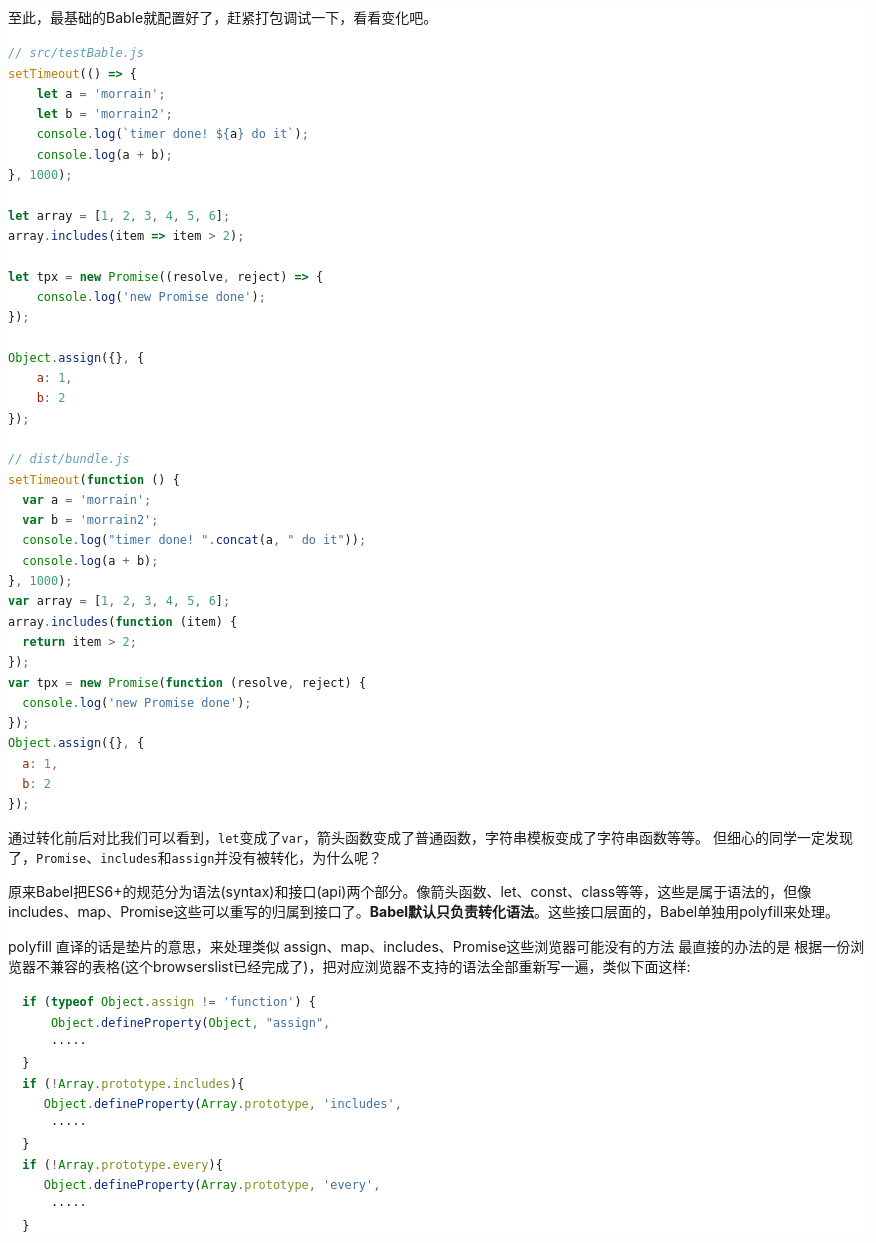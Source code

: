 至此，最基础的Bable就配置好了，赶紧打包调试一下，看看变化吧。

```js
// src/testBable.js
setTimeout(() => {
    let a = 'morrain';
    let b = 'morrain2';
    console.log(`timer done! ${a} do it`);
    console.log(a + b);
}, 1000);

let array = [1, 2, 3, 4, 5, 6];
array.includes(item => item > 2);

let tpx = new Promise((resolve, reject) => {
    console.log('new Promise done');
});

Object.assign({}, {
    a: 1,
    b: 2
});

// dist/bundle.js
setTimeout(function () {
  var a = 'morrain';
  var b = 'morrain2';
  console.log("timer done! ".concat(a, " do it"));
  console.log(a + b);
}, 1000);
var array = [1, 2, 3, 4, 5, 6];
array.includes(function (item) {
  return item > 2;
});
var tpx = new Promise(function (resolve, reject) {
  console.log('new Promise done');
});
Object.assign({}, {
  a: 1,
  b: 2
});

```
通过转化前后对比我们可以看到，`let`变成了`var`，箭头函数变成了普通函数，字符串模板变成了字符串函数等等。
但细心的同学一定发现了，`Promise`、`includes`和`assign`并没有被转化，为什么呢？

原来Babel把ES6+的规范分为语法(syntax)和接口(api)两个部分。像箭头函数、let、const、class等等，这些是属于语法的，但像includes、map、Promise这些可以重写的归属到接口了。**Babel默认只负责转化语法**。这些接口层面的，Babel单独用polyfill来处理。

polyfill 直译的话是垫片的意思，来处理类似 assign、map、includes、Promise这些浏览器可能没有的方法 最直接的办法的是 根据一份浏览器不兼容的表格(这个browserslist已经完成了)，把对应浏览器不支持的语法全部重新写一遍，类似下面这样:

```js
  if (typeof Object.assign != 'function') {
      Object.defineProperty(Object, "assign", 
      ·····
  }
  if (!Array.prototype.includes){
     Object.defineProperty(Array.prototype, 'includes',
      ·····
  }
  if (!Array.prototype.every){
     Object.defineProperty(Array.prototype, 'every',
      ·····
  }
```